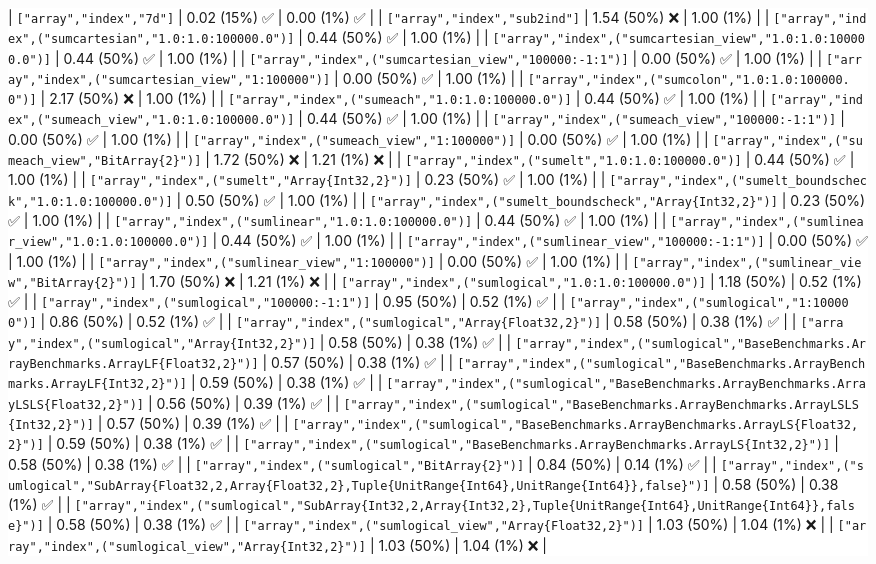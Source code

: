 | `["array","index","7d"]` | 0.02 (15%) :white_check_mark: | 0.00 (1%) :white_check_mark: |
| `["array","index","sub2ind"]` | 1.54 (50%) :x: | 1.00 (1%)  |
| `["array","index",("sumcartesian","1.0:1.0:100000.0")]` | 0.44 (50%) :white_check_mark: | 1.00 (1%)  |
| `["array","index",("sumcartesian_view","1.0:1.0:100000.0")]` | 0.44 (50%) :white_check_mark: | 1.00 (1%)  |
| `["array","index",("sumcartesian_view","100000:-1:1")]` | 0.00 (50%) :white_check_mark: | 1.00 (1%)  |
| `["array","index",("sumcartesian_view","1:100000")]` | 0.00 (50%) :white_check_mark: | 1.00 (1%)  |
| `["array","index",("sumcolon","1.0:1.0:100000.0")]` | 2.17 (50%) :x: | 1.00 (1%)  |
| `["array","index",("sumeach","1.0:1.0:100000.0")]` | 0.44 (50%) :white_check_mark: | 1.00 (1%)  |
| `["array","index",("sumeach_view","1.0:1.0:100000.0")]` | 0.44 (50%) :white_check_mark: | 1.00 (1%)  |
| `["array","index",("sumeach_view","100000:-1:1")]` | 0.00 (50%) :white_check_mark: | 1.00 (1%)  |
| `["array","index",("sumeach_view","1:100000")]` | 0.00 (50%) :white_check_mark: | 1.00 (1%)  |
| `["array","index",("sumeach_view","BitArray{2}")]` | 1.72 (50%) :x: | 1.21 (1%) :x: |
| `["array","index",("sumelt","1.0:1.0:100000.0")]` | 0.44 (50%) :white_check_mark: | 1.00 (1%)  |
| `["array","index",("sumelt","Array{Int32,2}")]` | 0.23 (50%) :white_check_mark: | 1.00 (1%)  |
| `["array","index",("sumelt_boundscheck","1.0:1.0:100000.0")]` | 0.50 (50%) :white_check_mark: | 1.00 (1%)  |
| `["array","index",("sumelt_boundscheck","Array{Int32,2}")]` | 0.23 (50%) :white_check_mark: | 1.00 (1%)  |
| `["array","index",("sumlinear","1.0:1.0:100000.0")]` | 0.44 (50%) :white_check_mark: | 1.00 (1%)  |
| `["array","index",("sumlinear_view","1.0:1.0:100000.0")]` | 0.44 (50%) :white_check_mark: | 1.00 (1%)  |
| `["array","index",("sumlinear_view","100000:-1:1")]` | 0.00 (50%) :white_check_mark: | 1.00 (1%)  |
| `["array","index",("sumlinear_view","1:100000")]` | 0.00 (50%) :white_check_mark: | 1.00 (1%)  |
| `["array","index",("sumlinear_view","BitArray{2}")]` | 1.70 (50%) :x: | 1.21 (1%) :x: |
| `["array","index",("sumlogical","1.0:1.0:100000.0")]` | 1.18 (50%)  | 0.52 (1%) :white_check_mark: |
| `["array","index",("sumlogical","100000:-1:1")]` | 0.95 (50%)  | 0.52 (1%) :white_check_mark: |
| `["array","index",("sumlogical","1:100000")]` | 0.86 (50%)  | 0.52 (1%) :white_check_mark: |
| `["array","index",("sumlogical","Array{Float32,2}")]` | 0.58 (50%)  | 0.38 (1%) :white_check_mark: |
| `["array","index",("sumlogical","Array{Int32,2}")]` | 0.58 (50%)  | 0.38 (1%) :white_check_mark: |
| `["array","index",("sumlogical","BaseBenchmarks.ArrayBenchmarks.ArrayLF{Float32,2}")]` | 0.57 (50%)  | 0.38 (1%) :white_check_mark: |
| `["array","index",("sumlogical","BaseBenchmarks.ArrayBenchmarks.ArrayLF{Int32,2}")]` | 0.59 (50%)  | 0.38 (1%) :white_check_mark: |
| `["array","index",("sumlogical","BaseBenchmarks.ArrayBenchmarks.ArrayLSLS{Float32,2}")]` | 0.56 (50%)  | 0.39 (1%) :white_check_mark: |
| `["array","index",("sumlogical","BaseBenchmarks.ArrayBenchmarks.ArrayLSLS{Int32,2}")]` | 0.57 (50%)  | 0.39 (1%) :white_check_mark: |
| `["array","index",("sumlogical","BaseBenchmarks.ArrayBenchmarks.ArrayLS{Float32,2}")]` | 0.59 (50%)  | 0.38 (1%) :white_check_mark: |
| `["array","index",("sumlogical","BaseBenchmarks.ArrayBenchmarks.ArrayLS{Int32,2}")]` | 0.58 (50%)  | 0.38 (1%) :white_check_mark: |
| `["array","index",("sumlogical","BitArray{2}")]` | 0.84 (50%)  | 0.14 (1%) :white_check_mark: |
| `["array","index",("sumlogical","SubArray{Float32,2,Array{Float32,2},Tuple{UnitRange{Int64},UnitRange{Int64}},false}")]` | 0.58 (50%)  | 0.38 (1%) :white_check_mark: |
| `["array","index",("sumlogical","SubArray{Int32,2,Array{Int32,2},Tuple{UnitRange{Int64},UnitRange{Int64}},false}")]` | 0.58 (50%)  | 0.38 (1%) :white_check_mark: |
| `["array","index",("sumlogical_view","Array{Float32,2}")]` | 1.03 (50%)  | 1.04 (1%) :x: |
| `["array","index",("sumlogical_view","Array{Int32,2}")]` | 1.03 (50%)  | 1.04 (1%) :x: |